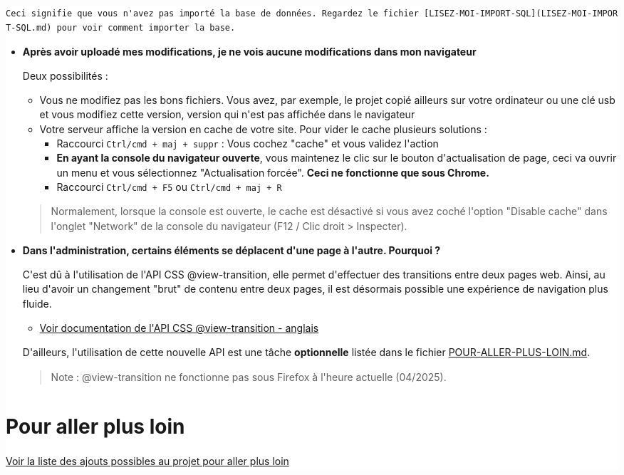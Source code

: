     Ceci signifie que vous n'avez pas importé la base de données. Regardez le fichier [LISEZ-MOI-IMPORT-SQL](LISEZ-MOI-IMPORT-SQL.md) pour voir comment importer la base.

- **Après avoir uploadé mes modifications, je ne vois aucune modifications dans mon navigateur**

    Deux possibilités :

    - Vous ne modifiez pas les bons fichiers. Vous avez, par exemple, le projet copié ailleurs sur votre ordinateur ou une clé usb et vous modifiez cette version, version qui n'est pas affichée dans le navigateur
    -  Votre serveur affiche la version en cache de votre site. Pour vider le cache plusieurs solutions :
        - Raccourci `Ctrl/cmd + maj + suppr` : Vous cochez "cache" et vous validez l'action
        - **En ayant la console du navigateur ouverte**, vous maintenez le clic sur le bouton d'actualisation de page, ceci va ouvrir un menu et vous sélectionnez "Actualisation forcée". **Ceci ne fonctionne que sous Chrome.**
        - Raccourci `Ctrl/cmd + F5` ou `Ctrl/cmd + maj + R`
    > Normalement, lorsque la console est ouverte, le cache est désactivé si vous avez coché l'option "Disable cache" dans l'onglet "Network" de la console du navigateur (F12 / Clic droit > Inspecter).

- **Dans l'administration, certains éléments se déplacent d'une page à l'autre. Pourquoi ?**

    C'est dû à l'utilisation de l'API CSS @view-transition, elle permet d'effectuer des transitions entre deux pages web. Ainsi, au lieu d'avoir un changement "brut" de contenu entre deux pages, il est désormais possible une expérience de navigation plus fluide.

    - [Voir documentation de l'API CSS @view-transition - anglais](https://developer.mozilla.org/en-US/docs/Web/CSS/@view-transition)

    D'ailleurs, l'utilisation de cette nouvelle API est une tâche **optionnelle** listée dans le fichier [POUR-ALLER-PLUS-LOIN.md](POUR-ALLER-PLUS-LOIN.md).

    > Note : @view-transition ne fonctionne pas sous Firefox à l'heure actuelle (04/2025).


# Pour aller plus loin
[Voir la liste des ajouts possibles au projet pour aller plus loin](POUR-ALLER-PLUS-LOIN.md)
